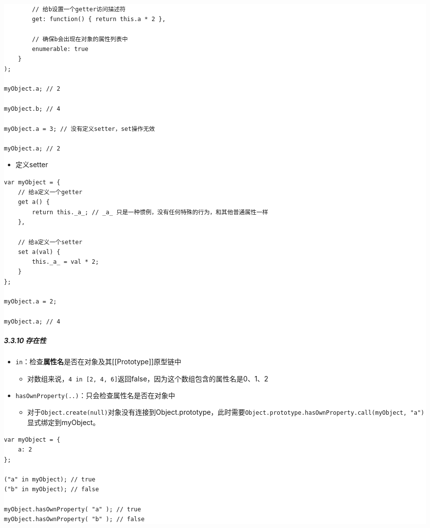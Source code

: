 ```Js
        // 给b设置一个getter访问描述符
        get: function() { return this.a * 2 },
        
        // 确保b会出现在对象的属性列表中
        enumerable: true
    }
);

myObject.a; // 2

myObject.b; // 4

myObject.a = 3; // 没有定义setter，set操作无效

myObject.a; // 2
```



* 定义setter

```Js
var myObject = {
    // 给a定义一个getter
    get a() {
        return this._a_; // _a_ 只是一种惯例，没有任何特殊的行为，和其他普通属性一样
    },
    
    // 给a定义一个setter
    set a(val) {
        this._a_ = val * 2;
    }
};

myObject.a = 2;

myObject.a; // 4
```



##### 3.3.10 存在性

* `in`：检查**属性名**是否在对象及其[[Prototype]]原型链中

  * 对数组来说，`4 in [2, 4, 6]`返回false，因为这个数组包含的属性名是0、1、2

  

* `hasOwnProperty(..)`：只会检查属性名是否在对象中

  * 对于`Object.create(null)`对象没有连接到Object.prototype，此时需要`Object.prototype.hasOwnProperty.call(myObject, "a")`显式绑定到myObject。

```Js
var myObject = {
    a: 2
};

("a" in myObject); // true
("b" in myObject); // false

myObject.hasOwnProperty( "a" ); // true
myObject.hasOwnProperty( "b" ); // false
```
